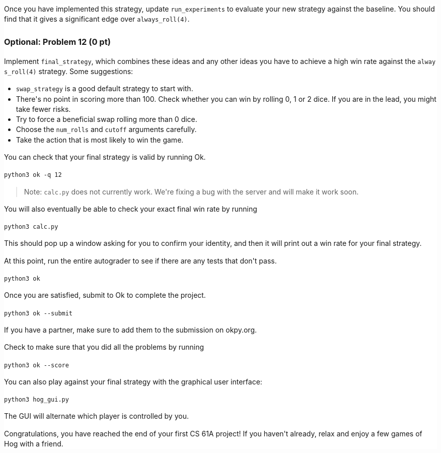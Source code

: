 Once you have implemented this strategy, update `run_experiments` to evaluate your new strategy against the baseline. You should find that it gives a significant edge over `always_roll(4)`.

### Optional: Problem 12 (0 pt)

Implement `final_strategy`, which combines these ideas and any other ideas you have to achieve a high win rate against the `always_roll(4)` strategy. Some suggestions:

- `swap_strategy` is a good default strategy to start with.
- There's no point in scoring more than 100. Check whether you can win by rolling 0, 1 or 2 dice. If you are in the lead, you might take fewer risks.
- Try to force a beneficial swap rolling more than 0 dice.
- Choose the `num_rolls` and `cutoff` arguments carefully.
- Take the action that is most likely to win the game.

You can check that your final strategy is valid by running Ok.

```
python3 ok -q 12
```

> Note: `calc.py` does not currently work. We're fixing a bug with the server and will make it work soon.

You will also eventually be able to check your exact final win rate by running

```
python3 calc.py
```

This should pop up a window asking for you to confirm your identity, and then it will print out a win rate for your final strategy.

At this point, run the entire autograder to see if there are any tests that don't pass.

```
python3 ok
```

Once you are satisfied, submit to Ok to complete the project.

```
python3 ok --submit
```

If you have a partner, make sure to add them to the submission on okpy.org.

Check to make sure that you did all the problems by running

```
python3 ok --score
```

You can also play against your final strategy with the graphical user interface:

```
python3 hog_gui.py
```

The GUI will alternate which player is controlled by you.

Congratulations, you have reached the end of your first CS 61A project! If you haven't already, relax and enjoy a few games of Hog with a friend.
